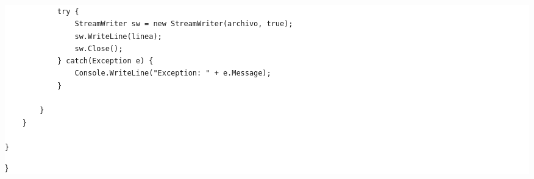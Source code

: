                 try {
                    StreamWriter sw = new StreamWriter(archivo, true);
                    sw.WriteLine(linea);
                    sw.Close();
                } catch(Exception e) {
                    Console.WriteLine("Exception: " + e.Message);
                } 

            }
        }

    }

}